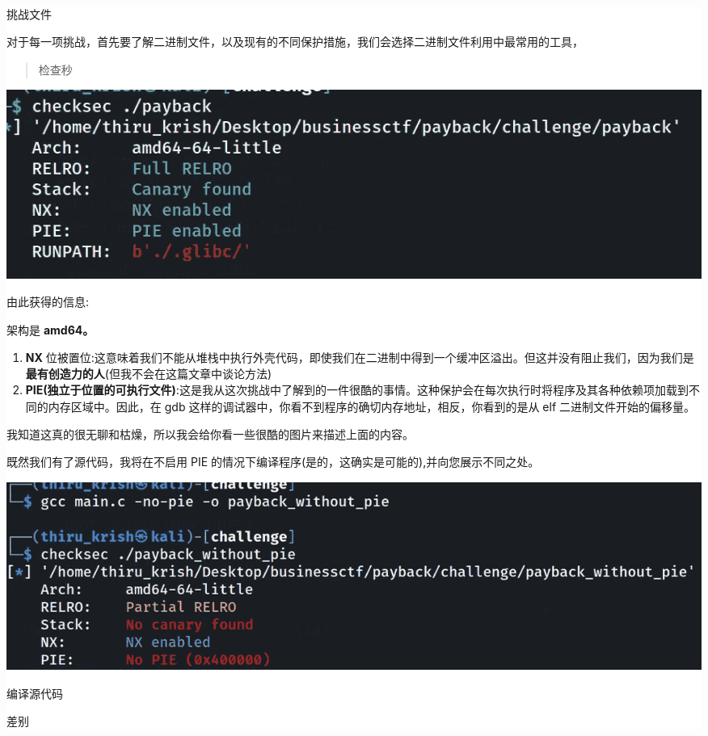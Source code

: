 挑战文件

对于每一项挑战，首先要了解二进制文件，以及现有的不同保护措施，我们会选择二进制文件利用中最常用的工具，

> 检查秒

![](img/deb4d75829bf3b503026fe4c6c099ccd.png)

由此获得的信息:

架构是 **amd64。**

1.  **NX** 位被置位:这意味着我们不能从堆栈中执行外壳代码，即使我们在二进制中得到一个缓冲区溢出。但这并没有阻止我们，因为我们是**最有创造力的人**(但我不会在这篇文章中谈论方法)
2.  **PIE(独立于位置的可执行文件)**:这是我从这次挑战中了解到的一件很酷的事情。这种保护会在每次执行时将程序及其各种依赖项加载到不同的内存区域中。因此，在 gdb 这样的调试器中，你看不到程序的确切内存地址，相反，你看到的是从 elf 二进制文件开始的偏移量。

我知道这真的很无聊和枯燥，所以我会给你看一些很酷的图片来描述上面的内容。

既然我们有了源代码，我将在不启用 PIE 的情况下编译程序(是的，这确实是可能的),并向您展示不同之处。

![](img/8d8302a8745ea5f8beaf070246a41958.png)

编译源代码

差别
